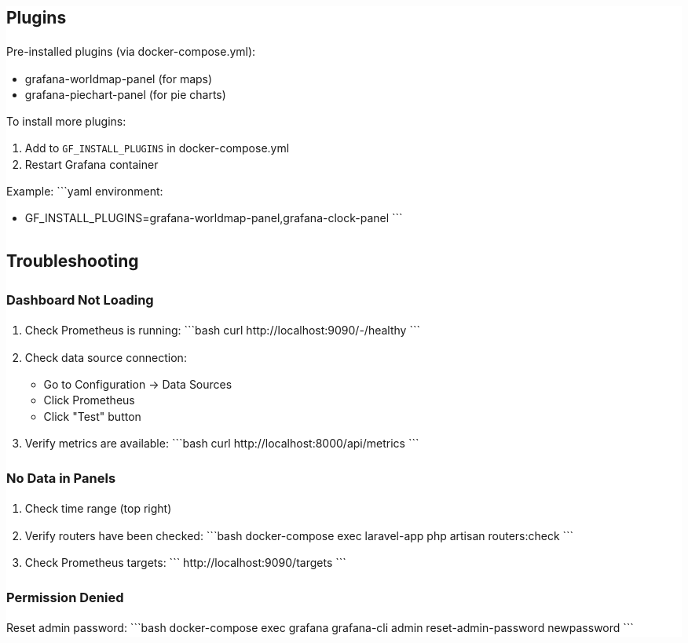 ## Plugins

Pre-installed plugins (via docker-compose.yml):
- grafana-worldmap-panel (for maps)
- grafana-piechart-panel (for pie charts)

To install more plugins:
1. Add to `GF_INSTALL_PLUGINS` in docker-compose.yml
2. Restart Grafana container

Example:
\`\`\`yaml
environment:
  - GF_INSTALL_PLUGINS=grafana-worldmap-panel,grafana-clock-panel
\`\`\`

## Troubleshooting

### Dashboard Not Loading

1. Check Prometheus is running:
   \`\`\`bash
   curl http://localhost:9090/-/healthy
   \`\`\`

2. Check data source connection:
   - Go to Configuration → Data Sources
   - Click Prometheus
   - Click "Test" button

3. Verify metrics are available:
   \`\`\`bash
   curl http://localhost:8000/api/metrics
   \`\`\`

### No Data in Panels

1. Check time range (top right)
2. Verify routers have been checked:
   \`\`\`bash
   docker-compose exec laravel-app php artisan routers:check
   \`\`\`

3. Check Prometheus targets:
   \`\`\`
   http://localhost:9090/targets
   \`\`\`

### Permission Denied

Reset admin password:
\`\`\`bash
docker-compose exec grafana grafana-cli admin reset-admin-password newpassword
\`\`\`
